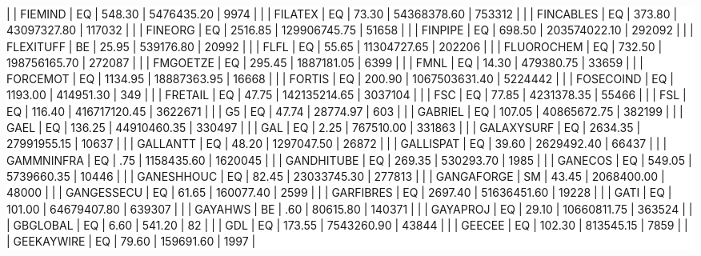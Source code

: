 |  | FIEMIND | EQ | 548.30 | 5476435.20 | 9974 |
|  | FILATEX | EQ | 73.30 | 54368378.60 | 753312 |
|  | FINCABLES | EQ | 373.80 | 43097327.80 | 117032 |
|  | FINEORG | EQ | 2516.85 | 129906745.75 | 51658 |
|  | FINPIPE | EQ | 698.50 | 203574022.10 | 292092 |
|  | FLEXITUFF | BE | 25.95 | 539176.80 | 20992 |
|  | FLFL | EQ | 55.65 | 11304727.65 | 202206 |
|  | FLUOROCHEM | EQ | 732.50 | 198756165.70 | 272087 |
|  | FMGOETZE | EQ | 295.45 | 1887181.05 | 6399 |
|  | FMNL | EQ | 14.30 | 479380.75 | 33659 |
|  | FORCEMOT | EQ | 1134.95 | 18887363.95 | 16668 |
|  | FORTIS | EQ | 200.90 | 1067503631.40 | 5224442 |
|  | FOSECOIND | EQ | 1193.00 | 414951.30 | 349 |
|  | FRETAIL | EQ | 47.75 | 142135214.65 | 3037104 |
|  | FSC | EQ | 77.85 | 4231378.35 | 55466 |
|  | FSL | EQ | 116.40 | 416717120.45 | 3622671 |
|  | G5 | EQ | 47.74 | 28774.97 | 603 |
|  | GABRIEL | EQ | 107.05 | 40865672.75 | 382199 |
|  | GAEL | EQ | 136.25 | 44910460.35 | 330497 |
|  | GAL | EQ | 2.25 | 767510.00 | 331863 |
|  | GALAXYSURF | EQ | 2634.35 | 27991955.15 | 10637 |
|  | GALLANTT | EQ | 48.20 | 1297047.50 | 26872 |
|  | GALLISPAT | EQ | 39.60 | 2629492.40 | 66437 |
|  | GAMMNINFRA | EQ | .75 | 1158435.60 | 1620045 |
|  | GANDHITUBE | EQ | 269.35 | 530293.70 | 1985 |
|  | GANECOS | EQ | 549.05 | 5739660.35 | 10446 |
|  | GANESHHOUC | EQ | 82.45 | 23033745.30 | 277813 |
|  | GANGAFORGE | SM | 43.45 | 2068400.00 | 48000 |
|  | GANGESSECU | EQ | 61.65 | 160077.40 | 2599 |
|  | GARFIBRES | EQ | 2697.40 | 51636451.60 | 19228 |
|  | GATI | EQ | 101.00 | 64679407.80 | 639307 |
|  | GAYAHWS | BE | .60 | 80615.80 | 140371 |
|  | GAYAPROJ | EQ | 29.10 | 10660811.75 | 363524 |
|  | GBGLOBAL | EQ | 6.60 | 541.20 | 82 |
|  | GDL | EQ | 173.55 | 7543260.90 | 43844 |
|  | GEECEE | EQ | 102.30 | 813545.15 | 7859 |
|  | GEEKAYWIRE | EQ | 79.60 | 159691.60 | 1997 |